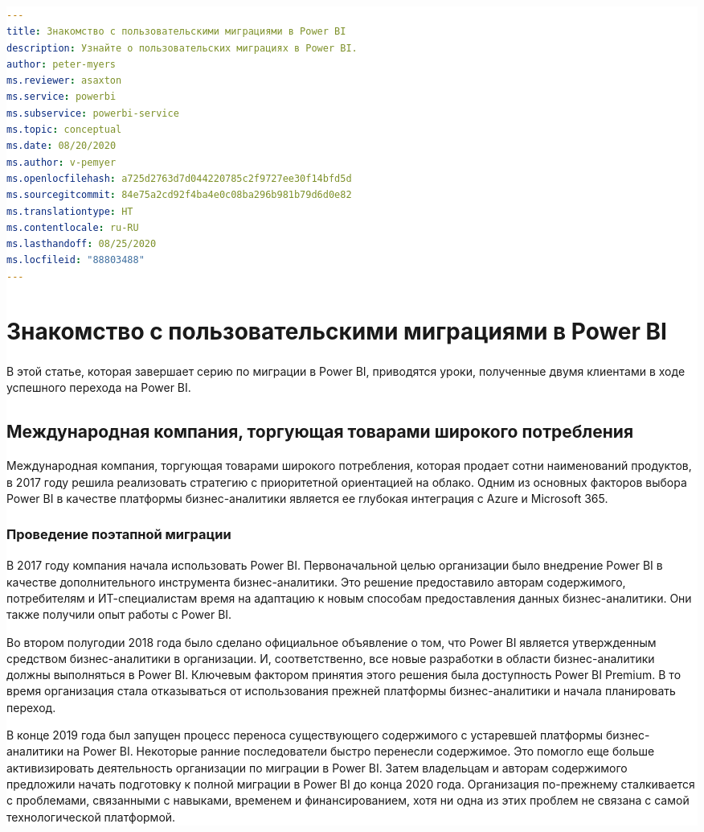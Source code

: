 ```yaml
---
title: Знакомство с пользовательскими миграциями в Power BI
description: Узнайте о пользовательских миграциях в Power BI.
author: peter-myers
ms.reviewer: asaxton
ms.service: powerbi
ms.subservice: powerbi-service
ms.topic: conceptual
ms.date: 08/20/2020
ms.author: v-pemyer
ms.openlocfilehash: a725d2763d7d044220785c2f9727ee30f14bfd5d
ms.sourcegitcommit: 84e75a2cd92f4ba4e0c08ba296b981b79d6d0e82
ms.translationtype: HT
ms.contentlocale: ru-RU
ms.lasthandoff: 08/25/2020
ms.locfileid: "88803488"
---
```

# <a name="learn-from-customer-power-bi-migrations"></a>Знакомство с пользовательскими миграциями в Power BI

В этой статье, которая завершает серию по миграции в Power BI, приводятся уроки, полученные двумя клиентами в ходе успешного перехода на Power BI.

## <a name="international-consumer-goods-company"></a>Международная компания, торгующая товарами широкого потребления

Международная компания, торгующая товарами широкого потребления, которая продает сотни наименований продуктов, в 2017 году решила реализовать стратегию с приоритетной ориентацией на облако. Одним из основных факторов выбора Power BI в качестве платформы бизнес-аналитики является ее глубокая интеграция с Azure и Microsoft 365.

### <a name="conduct-a-phased-migration"></a>Проведение поэтапной миграции

В 2017 году компания начала использовать Power BI. Первоначальной целью организации было внедрение Power BI в качестве дополнительного инструмента бизнес-аналитики. Это решение предоставило авторам содержимого, потребителям и ИТ-специалистам время на адаптацию к новым способам предоставления данных бизнес-аналитики. Они также получили опыт работы с Power BI.

Во втором полугодии 2018 года было сделано официальное объявление о том, что Power BI является утвержденным средством бизнес-аналитики в организации. И, соответственно, все новые разработки в области бизнес-аналитики должны выполняться в Power BI. Ключевым фактором принятия этого решения была доступность Power BI Premium. В то время организация стала отказываться от использования прежней платформы бизнес-аналитики и начала планировать переход.

В конце 2019 года был запущен процесс переноса существующего содержимого с устаревшей платформы бизнес-аналитики на Power BI. Некоторые ранние последователи быстро перенесли содержимое. Это помогло еще больше активизировать деятельность организации по миграции в Power BI. Затем владельцам и авторам содержимого предложили начать подготовку к полной миграции в Power BI до конца 2020 года. Организация по-прежнему сталкивается с проблемами, связанными с навыками, временем и финансированием, хотя ни одна из этих проблем не связана с самой технологической платформой.

